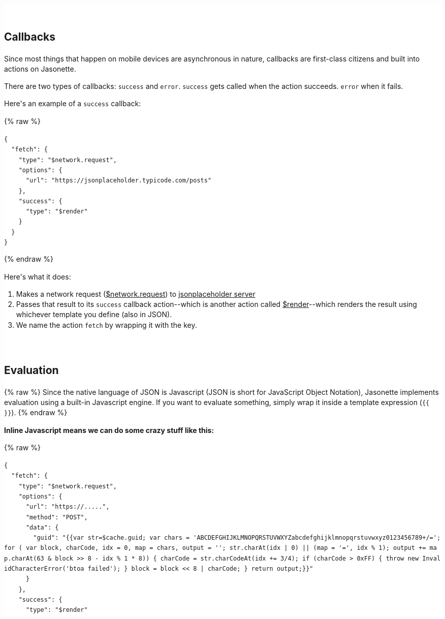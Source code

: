 <br>

## Callbacks

Since most things that happen on mobile devices are asynchronous in nature, callbacks are first-class citizens and built into actions on Jasonette.

There are two types of callbacks: `success` and `error`. `success` gets called when the action succeeds. `error` when it fails.

Here's an example of a `success` callback:

{% raw %}
```
{
  "fetch": {
    "type": "$network.request",
    "options": {
      "url": "https://jsonplaceholder.typicode.com/posts"
    },
    "success": {
      "type": "$render"
    }
  }
}
```
{% endraw %}

Here's what it does:

1. Makes a network request ([$network.request](http://docs.jasonette.com/actions/#networkrequest)) to [jsonplaceholder server](https://jsonplaceholder.typicode.com/)
2. Passes that result to its `success` callback action--which is another action called [$render](http://docs.jasonette.com/actions/#render)--which renders the result using whichever template you define (also in JSON).
3. We name the action `fetch` by wrapping it with the key.

<br>

## Evaluation

{% raw %}
Since the native language of JSON is Javascript (JSON is short for JavaScript Object Notation), Jasonette implements evaluation using a built-in Javascript engine. If you want to evaluate something, simply wrap it inside a template expression (`{{ }}`).
{% endraw %}

**Inline Javascript means we can do some crazy stuff like this:**

{% raw %}
```
{
  "fetch": {
    "type": "$network.request",
    "options": {
      "url": "https://.....",
      "method": "POST",
      "data": {
        "guid": "{{var str=$cache.guid; var chars = 'ABCDEFGHIJKLMNOPQRSTUVWXYZabcdefghijklmnopqrstuvwxyz0123456789+/='; for ( var block, charCode, idx = 0, map = chars, output = ''; str.charAt(idx | 0) || (map = '=', idx % 1); output += map.charAt(63 & block >> 8 - idx % 1 * 8)) { charCode = str.charCodeAt(idx += 3/4); if (charCode > 0xFF) { throw new InvalidCharacterError('btoa failed'); } block = block << 8 | charCode; } return output;}}"
      }
    },
    "success": {
      "type": "$render"
```